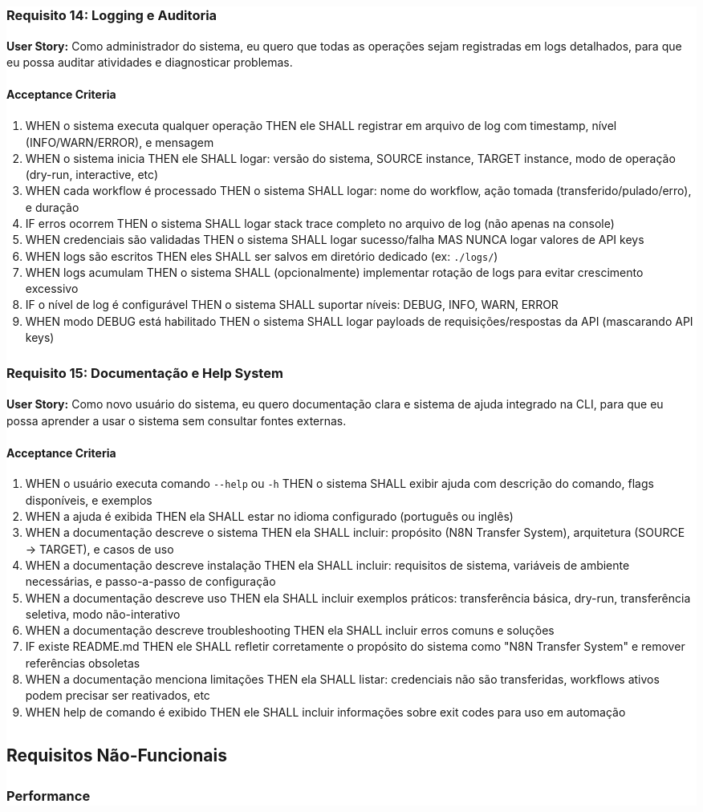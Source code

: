 
### Requisito 14: Logging e Auditoria

**User Story:** Como administrador do sistema, eu quero que todas as operações sejam registradas em logs detalhados, para que eu possa auditar atividades e diagnosticar problemas.

#### Acceptance Criteria

1. WHEN o sistema executa qualquer operação THEN ele SHALL registrar em arquivo de log com timestamp, nível (INFO/WARN/ERROR), e mensagem
2. WHEN o sistema inicia THEN ele SHALL logar: versão do sistema, SOURCE instance, TARGET instance, modo de operação (dry-run, interactive, etc)
3. WHEN cada workflow é processado THEN o sistema SHALL logar: nome do workflow, ação tomada (transferido/pulado/erro), e duração
4. IF erros ocorrem THEN o sistema SHALL logar stack trace completo no arquivo de log (não apenas na console)
5. WHEN credenciais são validadas THEN o sistema SHALL logar sucesso/falha MAS NUNCA logar valores de API keys
6. WHEN logs são escritos THEN eles SHALL ser salvos em diretório dedicado (ex: `./logs/`)
7. WHEN logs acumulam THEN o sistema SHALL (opcionalmente) implementar rotação de logs para evitar crescimento excessivo
8. IF o nível de log é configurável THEN o sistema SHALL suportar níveis: DEBUG, INFO, WARN, ERROR
9. WHEN modo DEBUG está habilitado THEN o sistema SHALL logar payloads de requisições/respostas da API (mascarando API keys)

### Requisito 15: Documentação e Help System

**User Story:** Como novo usuário do sistema, eu quero documentação clara e sistema de ajuda integrado na CLI, para que eu possa aprender a usar o sistema sem consultar fontes externas.

#### Acceptance Criteria

1. WHEN o usuário executa comando `--help` ou `-h` THEN o sistema SHALL exibir ajuda com descrição do comando, flags disponíveis, e exemplos
2. WHEN a ajuda é exibida THEN ela SHALL estar no idioma configurado (português ou inglês)
3. WHEN a documentação descreve o sistema THEN ela SHALL incluir: propósito (N8N Transfer System), arquitetura (SOURCE → TARGET), e casos de uso
4. WHEN a documentação descreve instalação THEN ela SHALL incluir: requisitos de sistema, variáveis de ambiente necessárias, e passo-a-passo de configuração
5. WHEN a documentação descreve uso THEN ela SHALL incluir exemplos práticos: transferência básica, dry-run, transferência seletiva, modo não-interativo
6. WHEN a documentação descreve troubleshooting THEN ela SHALL incluir erros comuns e soluções
7. IF existe README.md THEN ele SHALL refletir corretamente o propósito do sistema como "N8N Transfer System" e remover referências obsoletas
8. WHEN a documentação menciona limitações THEN ela SHALL listar: credenciais não são transferidas, workflows ativos podem precisar ser reativados, etc
9. WHEN help de comando é exibido THEN ele SHALL incluir informações sobre exit codes para uso em automação

## Requisitos Não-Funcionais

### Performance
